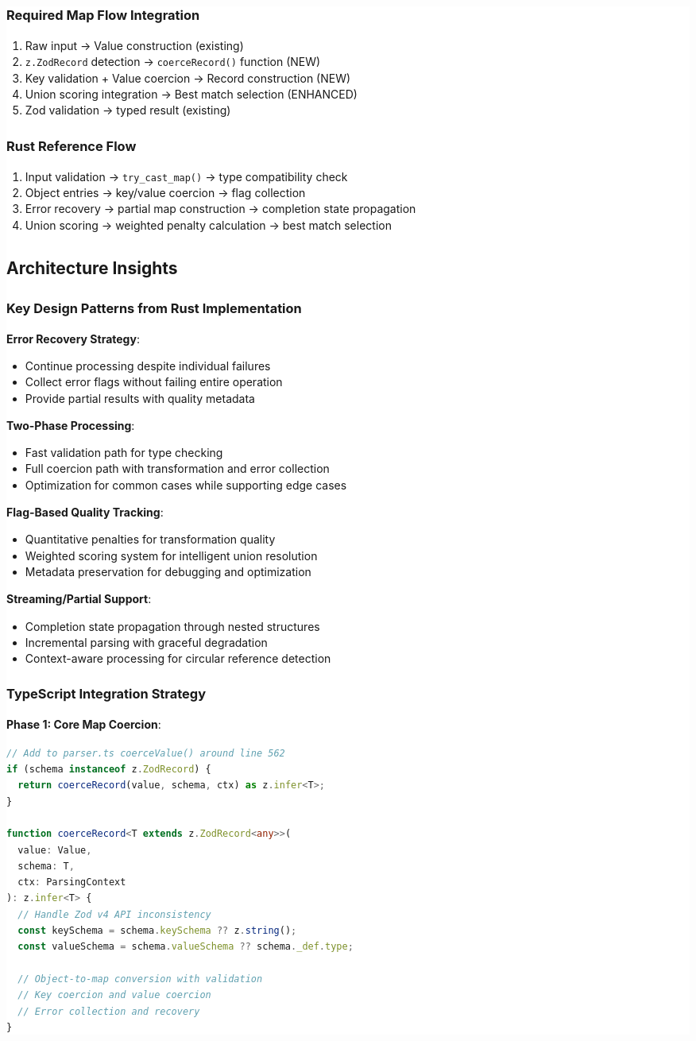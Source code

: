 ### Required Map Flow Integration  
1. Raw input → Value construction (existing)
2. `z.ZodRecord` detection → `coerceRecord()` function (NEW)
3. Key validation + Value coercion → Record construction (NEW)
4. Union scoring integration → Best match selection (ENHANCED)
5. Zod validation → typed result (existing)

### Rust Reference Flow
1. Input validation → `try_cast_map()` → type compatibility check
2. Object entries → key/value coercion → flag collection
3. Error recovery → partial map construction → completion state propagation
4. Union scoring → weighted penalty calculation → best match selection

## Architecture Insights

### Key Design Patterns from Rust Implementation

**Error Recovery Strategy**:
- Continue processing despite individual failures
- Collect error flags without failing entire operation
- Provide partial results with quality metadata

**Two-Phase Processing**:
- Fast validation path for type checking
- Full coercion path with transformation and error collection
- Optimization for common cases while supporting edge cases

**Flag-Based Quality Tracking**:
- Quantitative penalties for transformation quality
- Weighted scoring system for intelligent union resolution
- Metadata preservation for debugging and optimization

**Streaming/Partial Support**:
- Completion state propagation through nested structures
- Incremental parsing with graceful degradation
- Context-aware processing for circular reference detection

### TypeScript Integration Strategy

**Phase 1: Core Map Coercion**:
```typescript
// Add to parser.ts coerceValue() around line 562
if (schema instanceof z.ZodRecord) {
  return coerceRecord(value, schema, ctx) as z.infer<T>;
}

function coerceRecord<T extends z.ZodRecord<any>>(
  value: Value, 
  schema: T, 
  ctx: ParsingContext
): z.infer<T> {
  // Handle Zod v4 API inconsistency
  const keySchema = schema.keySchema ?? z.string();
  const valueSchema = schema.valueSchema ?? schema._def.type;
  
  // Object-to-map conversion with validation
  // Key coercion and value coercion
  // Error collection and recovery
}
```
